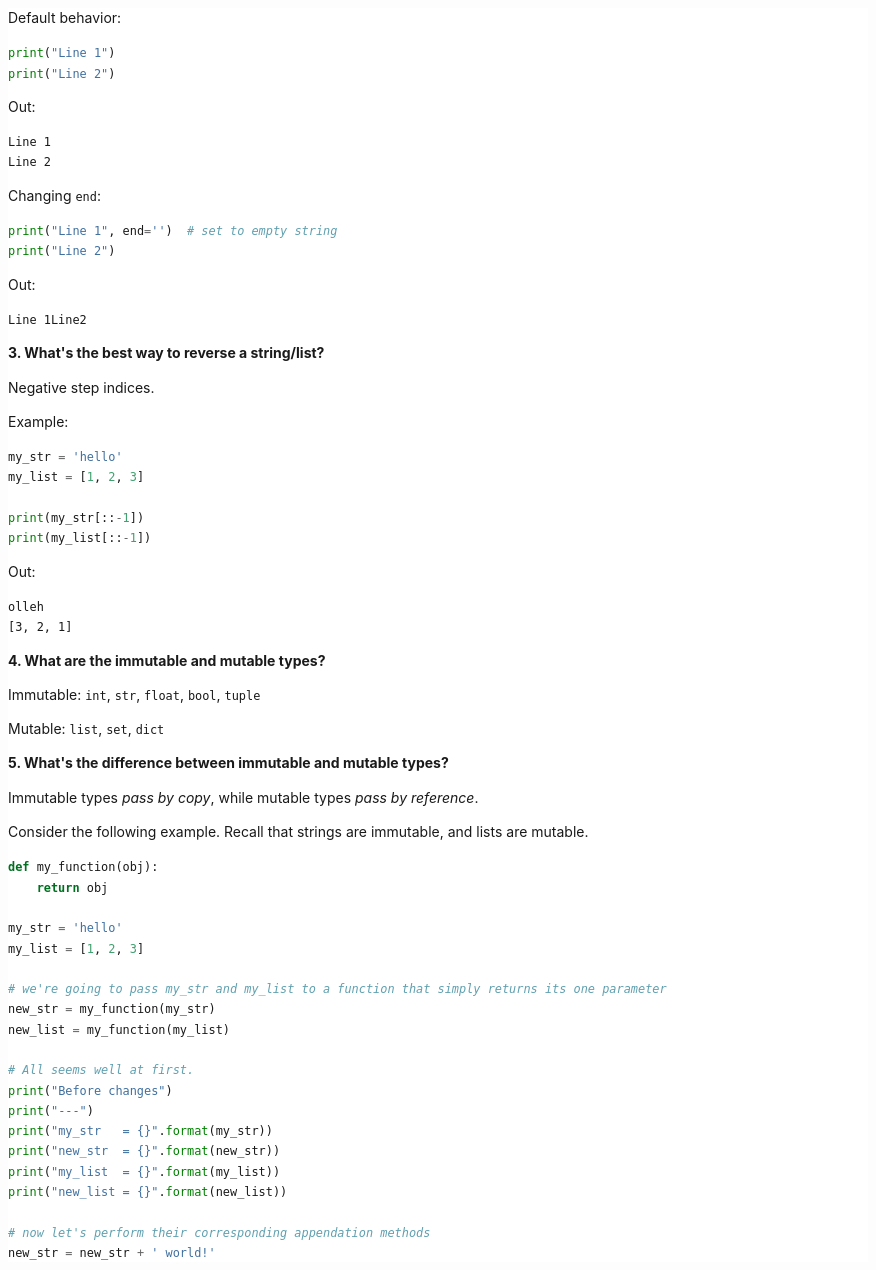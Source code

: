 Default behavior:
```python
print("Line 1")
print("Line 2")
```
Out:
```
Line 1
Line 2
```

Changing `end`:
```python
print("Line 1", end='')  # set to empty string
print("Line 2")
```
Out:
```
Line 1Line2
```

**3. What's the best way to reverse a string/list?**

Negative step indices.

Example:
```python
my_str = 'hello'
my_list = [1, 2, 3]

print(my_str[::-1])
print(my_list[::-1])
```
Out:
```
olleh
[3, 2, 1]
```

**4. What are the immutable and mutable types?**

Immutable: `int`, `str`, `float`, `bool`, `tuple`

Mutable: `list`, `set`, `dict`

**5. What's the difference between immutable and mutable types?**

Immutable types _pass by copy_, while mutable types _pass by reference_.

Consider the following example. Recall that strings are immutable, and lists are mutable. 
```python
def my_function(obj):
    return obj

my_str = 'hello'
my_list = [1, 2, 3]

# we're going to pass my_str and my_list to a function that simply returns its one parameter
new_str = my_function(my_str)
new_list = my_function(my_list)

# All seems well at first.
print("Before changes")
print("---")
print("my_str   = {}".format(my_str))
print("new_str  = {}".format(new_str))
print("my_list  = {}".format(my_list))
print("new_list = {}".format(new_list))

# now let's perform their corresponding appendation methods
new_str = new_str + ' world!'
```